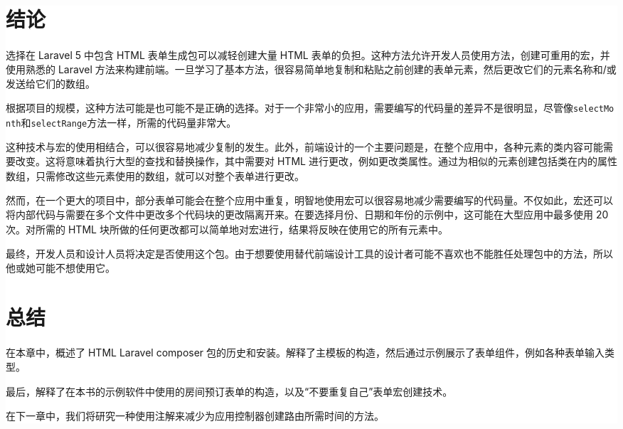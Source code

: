 # 结论

选择在 Laravel 5 中包含 HTML 表单生成包可以减轻创建大量 HTML 表单的负担。这种方法允许开发人员使用方法，创建可重用的宏，并使用熟悉的 Laravel 方法来构建前端。一旦学习了基本方法，很容易简单地复制和粘贴之前创建的表单元素，然后更改它们的元素名称和/或发送给它们的数组。

根据项目的规模，这种方法可能是也可能不是正确的选择。对于一个非常小的应用，需要编写的代码量的差异不是很明显，尽管像`selectMonth`和`selectRange`方法一样，所需的代码量非常大。

这种技术与宏的使用相结合，可以很容易地减少复制的发生。此外，前端设计的一个主要问题是，在整个应用中，各种元素的类内容可能需要改变。这将意味着执行大型的查找和替换操作，其中需要对 HTML 进行更改，例如更改类属性。通过为相似的元素创建包括类在内的属性数组，只需修改这些元素使用的数组，就可以对整个表单进行更改。

然而，在一个更大的项目中，部分表单可能会在整个应用中重复，明智地使用宏可以很容易地减少需要编写的代码量。不仅如此，宏还可以将内部代码与需要在多个文件中更改多个代码块的更改隔离开来。在要选择月份、日期和年份的示例中，这可能在大型应用中最多使用 20 次。对所需的 HTML 块所做的任何更改都可以简单地对宏进行，结果将反映在使用它的所有元素中。

最终，开发人员和设计人员将决定是否使用这个包。由于想要使用替代前端设计工具的设计者可能不喜欢也不能胜任处理包中的方法，所以他或她可能不想使用它。

# 总结

在本章中，概述了 HTML Laravel composer 包的历史和安装。解释了主模板的构造，然后通过示例展示了表单组件，例如各种表单输入类型。

最后，解释了在本书的示例软件中使用的房间预订表单的构造，以及“不要重复自己”表单宏创建技术。

在下一章中，我们将研究一种使用注解来减少为应用控制器创建路由所需时间的方法。